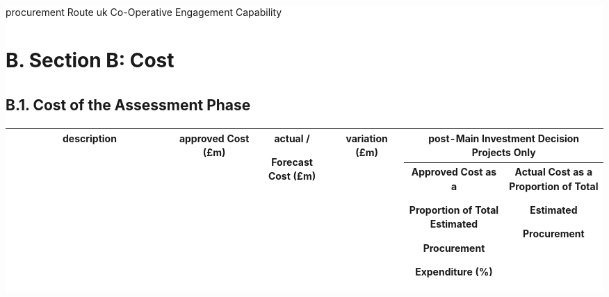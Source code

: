 </Td>
<td>procurement Route</Td>
</Tr>
<tr>
<td>uk Co-Operative Engagement Capability</Td>
<td></Td>
<td></Td>
<td></Td>
<td></Td>
</Tr>
</Tbody>
</Table>

# B. Section B: Cost

## B.1. Cost of the Assessment Phase

<table>
<colgroup>
<col Style="Width: 27%" />
<col Style="Width: 13%" />
<col Style="Width: 12%" />
<col Style="Width: 12%" />
<col Style="Width: 16%" />
<col Style="Width: 16%" />
</Colgroup>
<thead>
<tr>
<th Rowspan="2">description</Th>
<th Rowspan="2">approved Cost (£m)</Th>
<th Rowspan="2">actual /

Forecast Cost (£m)
</Th>
<th Rowspan="2">variation (£m)</Th>
<th Colspan="2">post-Main Investment Decision Projects Only</Th>
</Tr>
<tr>
<th>
Approved Cost as a

Proportion of Total Estimated

Procurement

Expenditure (%)</Th>
<th>
Actual Cost as a Proportion of Total

Estimated

Procurement
